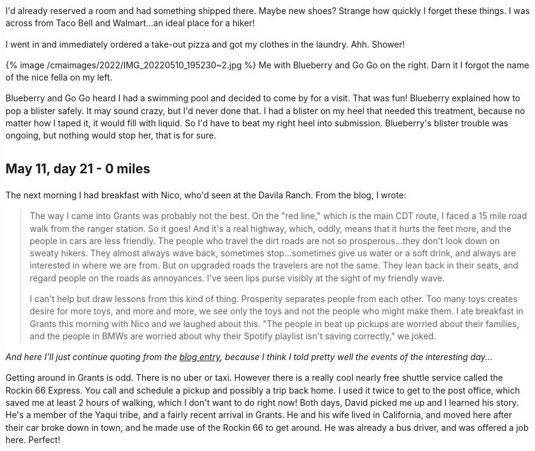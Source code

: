 I'd already reserved a room and had something shipped there. Maybe new shoes?
Strange how quickly I forget these things. I was across from Taco Bell and
Walmart...an ideal place for a hiker!

I went in and immediately ordered a take-out pizza and got my clothes in the
laundry. Ahh. Shower!

{% image /cmaimages/2022/IMG_20220510_195230~2.jpg %}
Me with Blueberry and Go Go on the right. Darn it I forgot the name of the
nice fella on my left.

Blueberry and Go Go heard I had a swimming pool and decided to come by for
a visit. That was fun! Blueberry explained how to pop a blister safely.
It may sound crazy, but I'd never done that. I had a blister on my heel that
needed this treatment, because no matter how I taped it, it would fill with
liquid. So I'd have to beat my right heel into submission. Blueberry's
blister trouble was ongoing, but nothing would stop her, that is for sure.

## May 11, day 21 - 0 miles

The next morning I had breakfast with Nico, who'd seen at the Davila Ranch.
From the blog, I wrote:

> The way I came into Grants was probably not the best. On the "red line," which
> is the main CDT route, I faced a 15 mile road walk from the ranger station. So
> it goes! And it's a real highway, which, oddly, means that it hurts the feet
> more, and the people in cars are less friendly. The people who travel the dirt
> roads are not so prosperous...they don't look down on sweaty hikers. They
> almost always wave back, sometimes stop...sometimes give us water or a soft
> drink, and always are interested in where we are from. But on upgraded roads
> the travelers are not the same. They lean back in their seats, and regard
> people on the roads as annoyances. I've seen lips purse visibly at the sight of
> my friendly wave.
> 
> I can't help but draw lessons from this kind of thing. Prosperity separates
> people from each other. Too many toys creates desire for more toys, and more
> and more, we see only the toys and not the people who might make them. I ate
> breakfast in Grants this morning with Nico and we laughed about this. "The
> people in beat up pickups are worried about their families, and the people in
> BMWs are worried about why their Spotify playlist isn't saving correctly," we
> joked.

*And here I'll just continue quoting from the [blog entry](https://getting-lost-on-the-cdt.blogspot.com/2022/05/new-friends-in-grants.html), because I think I told
pretty well the events of the interesting day...*

Getting around in Grants is odd. There is no uber or taxi. However there is a
really cool nearly free shuttle service called the Rockin 66 Express. You call
and schedule a pickup and possibly a trip back home. I used it twice to get to
the post office, which saved me at least 2 hours of walking, which I don't want
to do right now! Both days, David picked me up and I learned his story. He's a
member of the Yaqui tribe, and a fairly recent arrival in Grants. He and his
wife lived in California, and moved here after their car broke down in town,
and he made use of the Rockin 66 to get around. He was already a bus driver,
and was offered a job here. Perfect!
